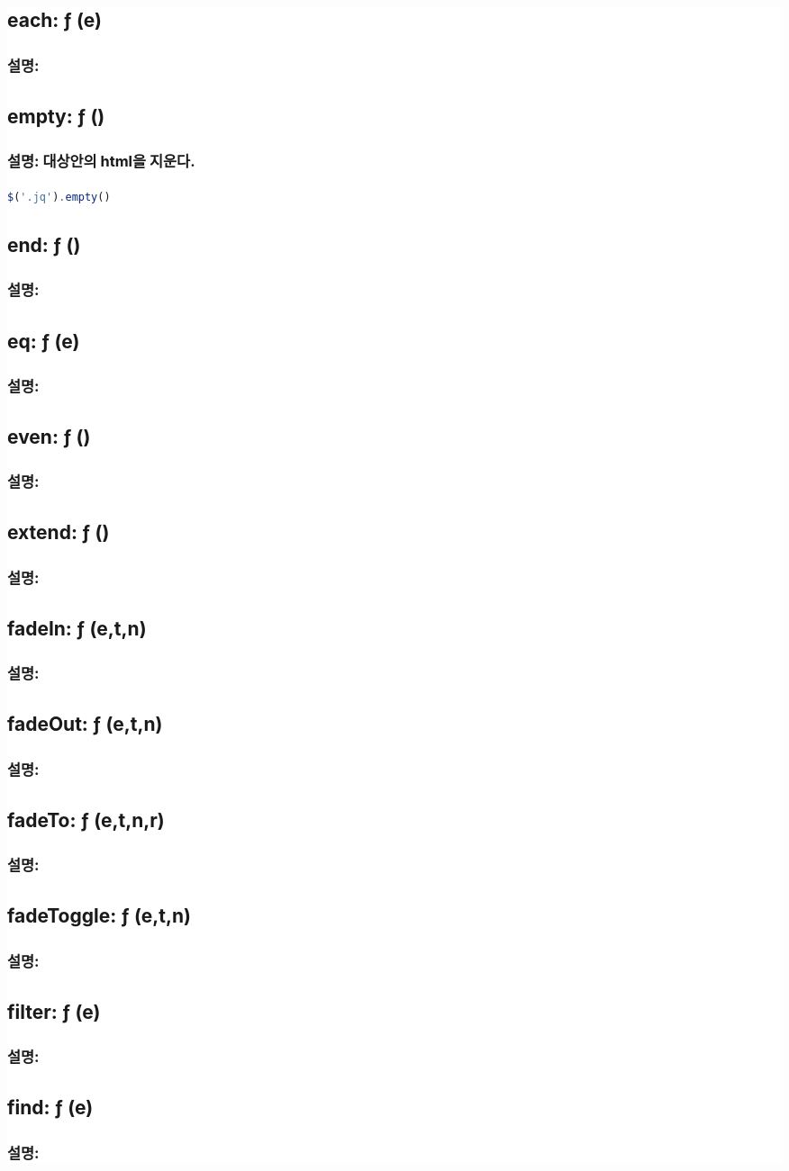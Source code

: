## each: ƒ (e)
### 설명: 

## empty: ƒ ()
### 설명: 대상안의 html을 지운다.
```js
$('.jq').empty()
```

## end: ƒ ()
### 설명: 

## eq: ƒ (e)
### 설명: 

## even: ƒ ()
### 설명: 

## extend: ƒ ()
### 설명: 

## fadeIn: ƒ (e,t,n)
### 설명: 

## fadeOut: ƒ (e,t,n)
### 설명: 

## fadeTo: ƒ (e,t,n,r)
### 설명: 

## fadeToggle: ƒ (e,t,n)
### 설명: 

## filter: ƒ (e)
### 설명: 

## find: ƒ (e)
### 설명: 
